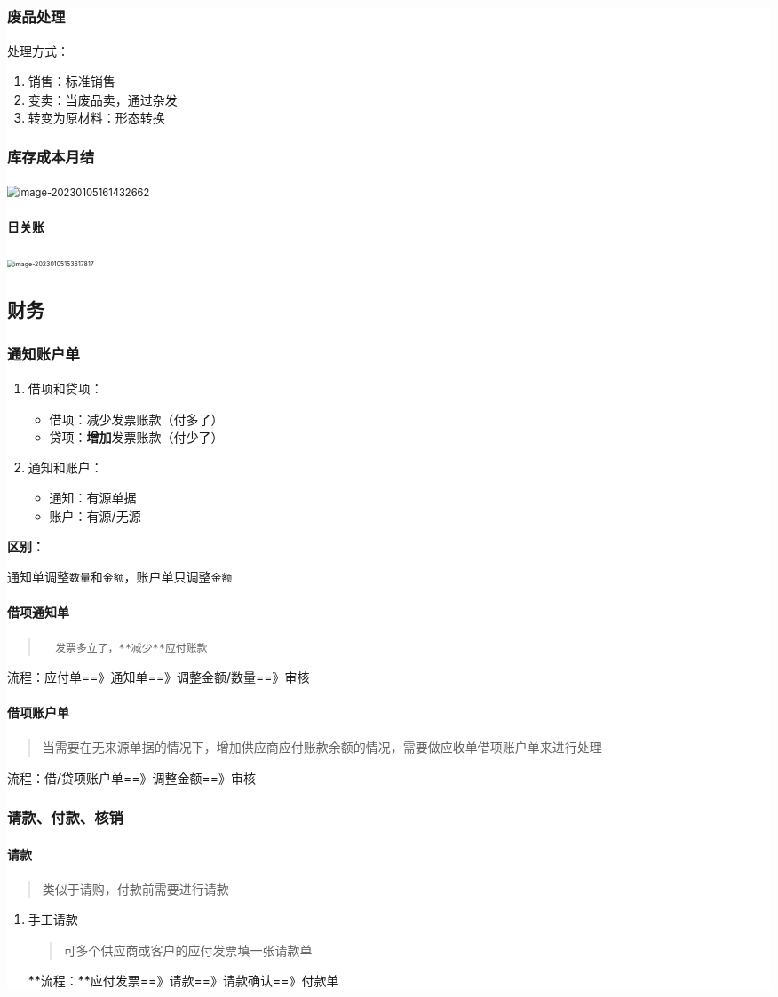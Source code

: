 ### 废品处理

处理方式：

1. 销售：标准销售
2. 变卖：当废品卖，通过杂发
3. 转变为原材料：形态转换

### 库存成本月结

<img src="https://pic.juyovo.com/picture/img/202301051614721.png" alt="image-20230105161432662" style="zoom: 80%;" />

#### 日关账

<img src="https://pic.juyovo.com/picture/img/202301051536851.png" alt="image-20230105153617817" style="zoom:50%;" />

## 财务

### 通知账户单

1. 借项和贷项：
   * 借项：减少发票账款（付多了）
   * 贷项：**增加**发票账款（付少了）

2. 通知和账户：
   * 通知：有源单据
   * 账户：有源/无源 

**区别：**

通知单调整`数量`和`金额`，账户单只调整`金额`

#### 借项通知单

> 		发票多立了，**减少**应付账款

流程：应付单==》通知单==》调整金额/数量==》审核

#### 借项账户单

> 当需要在无来源单据的情况下，增加供应商应付账款余额的情况，需要做应收单借项账户单来进行处理

流程：借/贷项账户单==》调整金额==》审核

### 请款、付款、核销

#### 请款

> 类似于请购，付款前需要进行请款

1. 手工请款

   > 可多个供应商或客户的应付发票填一张请款单

   **流程：**应付发票==》请款==》请款确认==》付款单
